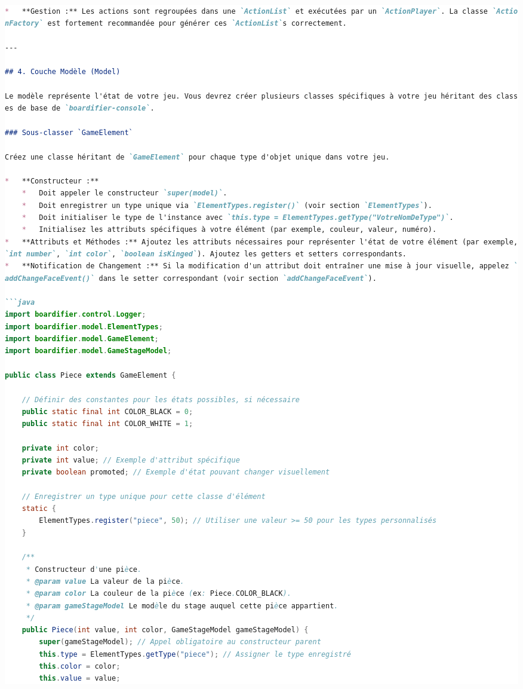 ```markdown
*   **Gestion :** Les actions sont regroupées dans une `ActionList` et exécutées par un `ActionPlayer`. La classe `ActionFactory` est fortement recommandée pour générer ces `ActionList`s correctement.

---

## 4. Couche Modèle (Model)

Le modèle représente l'état de votre jeu. Vous devrez créer plusieurs classes spécifiques à votre jeu héritant des classes de base de `boardifier-console`.

### Sous-classer `GameElement`

Créez une classe héritant de `GameElement` pour chaque type d'objet unique dans votre jeu.

*   **Constructeur :**
    *   Doit appeler le constructeur `super(model)`.
    *   Doit enregistrer un type unique via `ElementTypes.register()` (voir section `ElementTypes`).
    *   Doit initialiser le type de l'instance avec `this.type = ElementTypes.getType("VotreNomDeType")`.
    *   Initialisez les attributs spécifiques à votre élément (par exemple, couleur, valeur, numéro).
*   **Attributs et Méthodes :** Ajoutez les attributs nécessaires pour représenter l'état de votre élément (par exemple, `int number`, `int color`, `boolean isKinged`). Ajoutez les getters et setters correspondants.
*   **Notification de Changement :** Si la modification d'un attribut doit entraîner une mise à jour visuelle, appelez `addChangeFaceEvent()` dans le setter correspondant (voir section `addChangeFaceEvent`).

```java
import boardifier.control.Logger;
import boardifier.model.ElementTypes;
import boardifier.model.GameElement;
import boardifier.model.GameStageModel;

public class Piece extends GameElement {

    // Définir des constantes pour les états possibles, si nécessaire
    public static final int COLOR_BLACK = 0;
    public static final int COLOR_WHITE = 1;

    private int color;
    private int value; // Exemple d'attribut spécifique
    private boolean promoted; // Exemple d'état pouvant changer visuellement

    // Enregistrer un type unique pour cette classe d'élément
    static {
        ElementTypes.register("piece", 50); // Utiliser une valeur >= 50 pour les types personnalisés
    }

    /**
     * Constructeur d'une pièce.
     * @param value La valeur de la pièce.
     * @param color La couleur de la pièce (ex: Piece.COLOR_BLACK).
     * @param gameStageModel Le modèle du stage auquel cette pièce appartient.
     */
    public Piece(int value, int color, GameStageModel gameStageModel) {
        super(gameStageModel); // Appel obligatoire au constructeur parent
        this.type = ElementTypes.getType("piece"); // Assigner le type enregistré
        this.color = color;
        this.value = value;
```